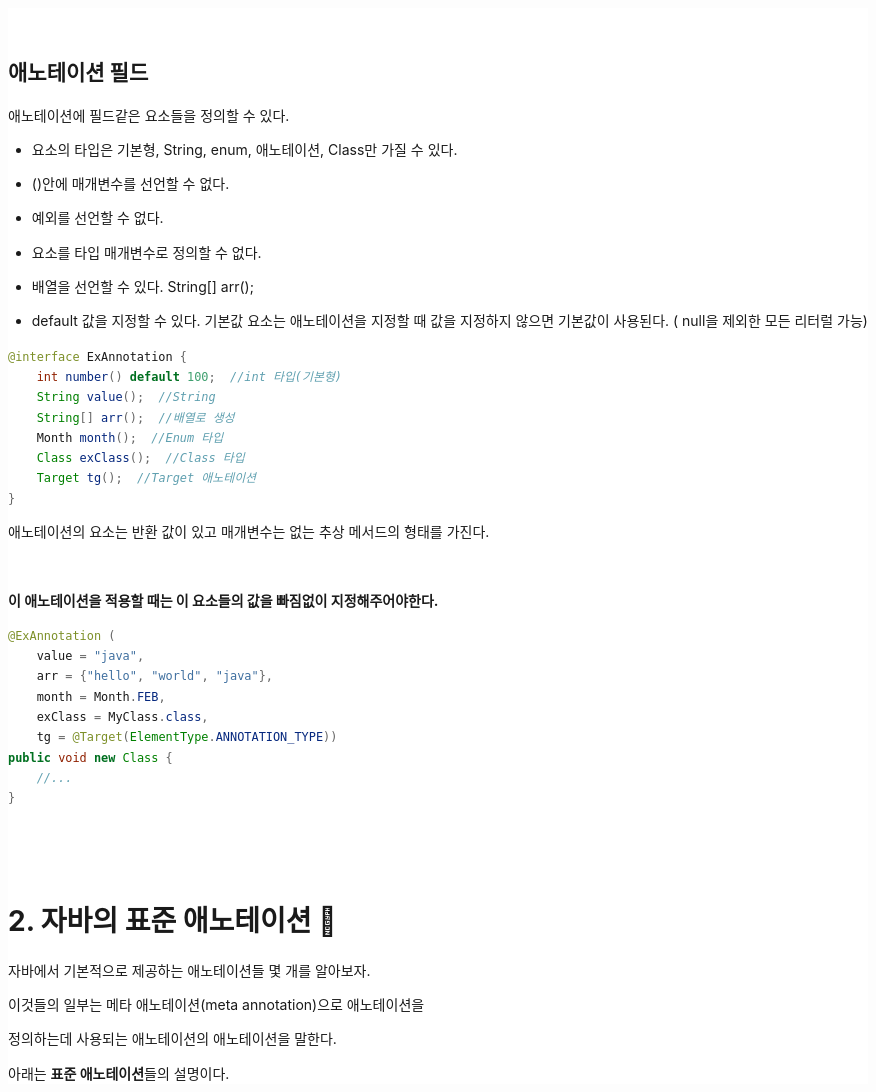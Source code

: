 <br/>

## **애노테이션 필드**

애노테이션에 필드같은 요소들을 정의할 수 있다.

- 요소의 타입은 기본형, String, enum, 애노테이션, Class만 가질 수 있다.

- ()안에 매개변수를 선언할 수 없다.

- 예외를 선언할 수 없다.

- 요소를 타입 매개변수로 정의할 수 없다.

- 배열을 선언할 수 있다. String[] arr();

- default 값을 지정할 수 있다. 기본값 요소는 애노테이션을 지정할 때 값을 지정하지 않으면 기본값이 사용된다. ( null을 제외한 모든 리터럴 가능)

```java
@interface ExAnnotation {
	int number() default 100;  //int 타입(기본형)
	String value();  //String
	String[] arr();  //배열로 생성
	Month month();  //Enum 타입
	Class exClass();  //Class 타입
	Target tg();  //Target 애노테이션
}
```

애노테이션의 요소는 반환 값이 있고 매개변수는 없는 추상 메서드의 형태를 가진다.

<br/>

**이 애노테이션을 적용할 때는 이 요소들의 값을 빠짐없이 지정해주어야한다.**

```java
@ExAnnotation (
	value = "java",
	arr = {"hello", "world", "java"},
	month = Month.FEB,
	exClass = MyClass.class,
	tg = @Target(ElementType.ANNOTATION_TYPE))
public void new Class {
	//...
}
```

<br/><br/>

# 2. 자바의 표준 애노테이션 📝

자바에서 기본적으로 제공하는 애노테이션들 몇 개를 알아보자.

이것들의 일부는 메타 애노테이션(meta annotation)으로 애노테이션을

정의하는데 사용되는 애노테이션의 애노테이션을 말한다.

아래는 **표준 애노테이션**들의 설명이다.
